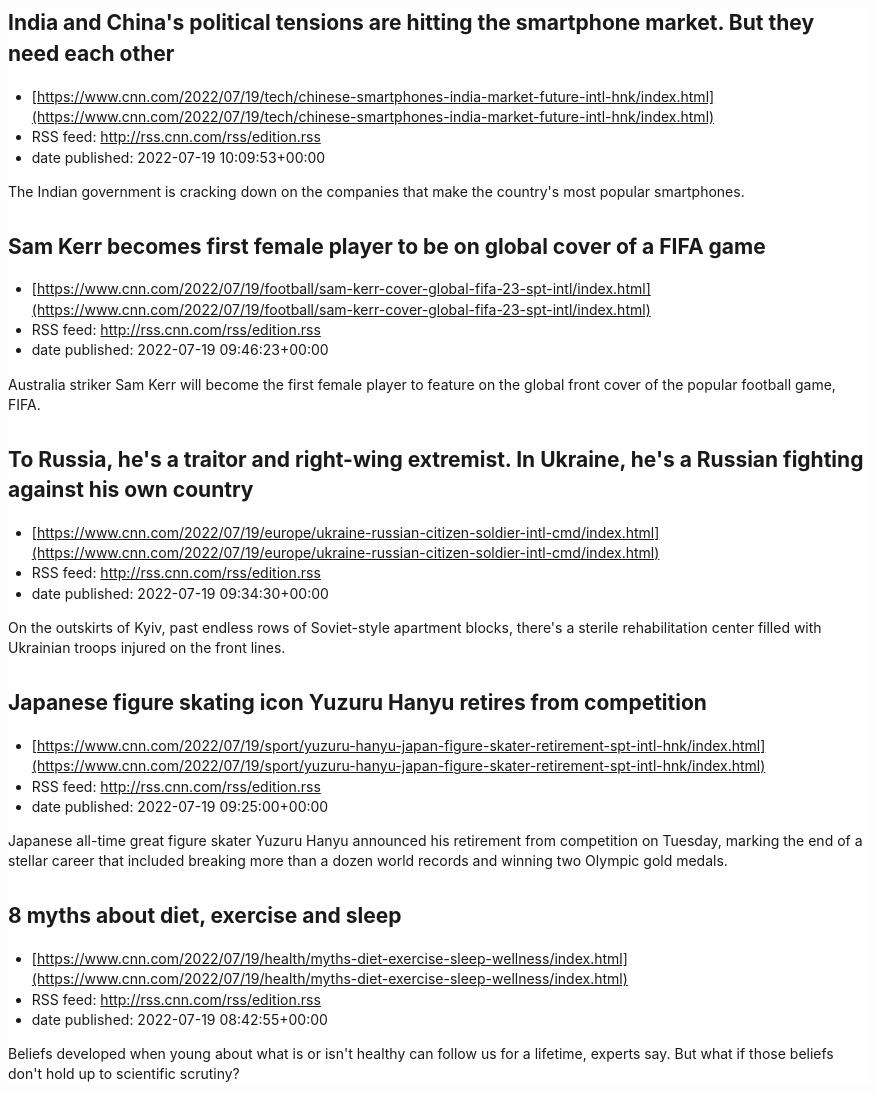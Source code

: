 ## India and China's political tensions are hitting the smartphone market. But they need each other
 - [https://www.cnn.com/2022/07/19/tech/chinese-smartphones-india-market-future-intl-hnk/index.html](https://www.cnn.com/2022/07/19/tech/chinese-smartphones-india-market-future-intl-hnk/index.html)
 - RSS feed: http://rss.cnn.com/rss/edition.rss
 - date published: 2022-07-19 10:09:53+00:00

The Indian government is cracking down on the companies that make the country's most popular smartphones.

## Sam Kerr becomes first female player to be on global cover of a FIFA game
 - [https://www.cnn.com/2022/07/19/football/sam-kerr-cover-global-fifa-23-spt-intl/index.html](https://www.cnn.com/2022/07/19/football/sam-kerr-cover-global-fifa-23-spt-intl/index.html)
 - RSS feed: http://rss.cnn.com/rss/edition.rss
 - date published: 2022-07-19 09:46:23+00:00

Australia striker Sam Kerr will become the first female player to feature on the global front cover of the popular football game, FIFA.

## To Russia, he's a traitor and right-wing extremist. In Ukraine, he's a Russian fighting against his own country
 - [https://www.cnn.com/2022/07/19/europe/ukraine-russian-citizen-soldier-intl-cmd/index.html](https://www.cnn.com/2022/07/19/europe/ukraine-russian-citizen-soldier-intl-cmd/index.html)
 - RSS feed: http://rss.cnn.com/rss/edition.rss
 - date published: 2022-07-19 09:34:30+00:00

On the outskirts of Kyiv, past endless rows of Soviet-style apartment blocks, there's a sterile rehabilitation center filled with Ukrainian troops injured on the front lines.

## Japanese figure skating icon Yuzuru Hanyu retires from competition
 - [https://www.cnn.com/2022/07/19/sport/yuzuru-hanyu-japan-figure-skater-retirement-spt-intl-hnk/index.html](https://www.cnn.com/2022/07/19/sport/yuzuru-hanyu-japan-figure-skater-retirement-spt-intl-hnk/index.html)
 - RSS feed: http://rss.cnn.com/rss/edition.rss
 - date published: 2022-07-19 09:25:00+00:00

Japanese all-time great figure skater Yuzuru Hanyu announced his retirement from competition on Tuesday, marking the end of a stellar career that included breaking more than a dozen world records and winning two Olympic gold medals.

## 8 myths about diet, exercise and sleep
 - [https://www.cnn.com/2022/07/19/health/myths-diet-exercise-sleep-wellness/index.html](https://www.cnn.com/2022/07/19/health/myths-diet-exercise-sleep-wellness/index.html)
 - RSS feed: http://rss.cnn.com/rss/edition.rss
 - date published: 2022-07-19 08:42:55+00:00

Beliefs developed when young about what is or isn't healthy can follow us for a lifetime, experts say. But what if those beliefs don't hold up to scientific scrutiny?

